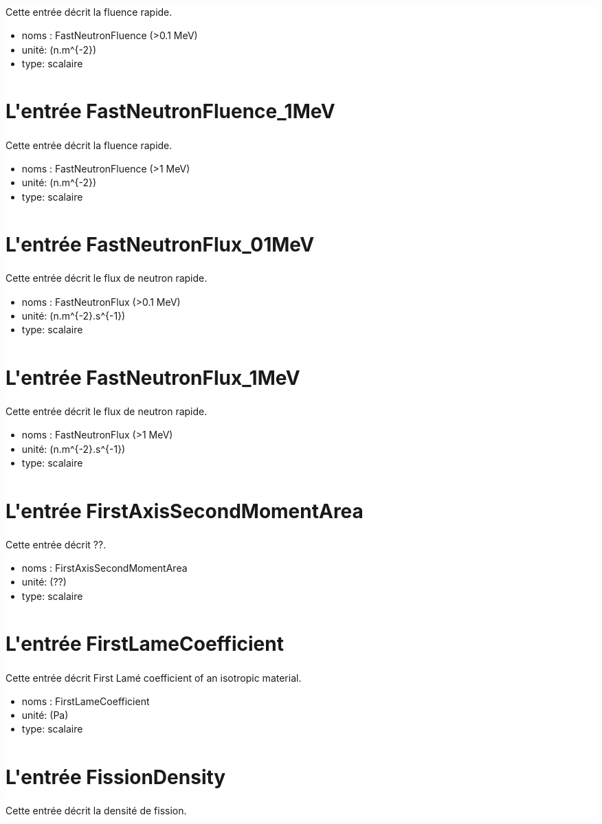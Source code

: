 Cette entrée décrit la fluence rapide.

* noms : FastNeutronFluence (>0.1 MeV)
* unité: \(n.m^{-2}\)
* type: scalaire 

# L'entrée FastNeutronFluence_1MeV

Cette entrée décrit la fluence rapide.

* noms : FastNeutronFluence (>1 MeV)
* unité: \(n.m^{-2}\)
* type: scalaire 

# L'entrée FastNeutronFlux_01MeV

Cette entrée décrit le flux de neutron rapide.

* noms : FastNeutronFlux (>0.1 MeV)
* unité: \(n.m^{-2}.s^{-1}\)
* type: scalaire 

# L'entrée FastNeutronFlux_1MeV

Cette entrée décrit le flux de neutron rapide.

* noms : FastNeutronFlux (>1 MeV)
* unité: \(n.m^{-2}.s^{-1}\)
* type: scalaire 

# L'entrée FirstAxisSecondMomentArea

Cette entrée décrit ??.

* noms : FirstAxisSecondMomentArea
* unité: \(??\)
* type: scalaire 

# L'entrée FirstLameCoefficient

Cette entrée décrit First Lamé coefficient of an isotropic material.

* noms : FirstLameCoefficient
* unité: \(Pa\)
* type: scalaire 

# L'entrée FissionDensity

Cette entrée décrit la densité de fission.
